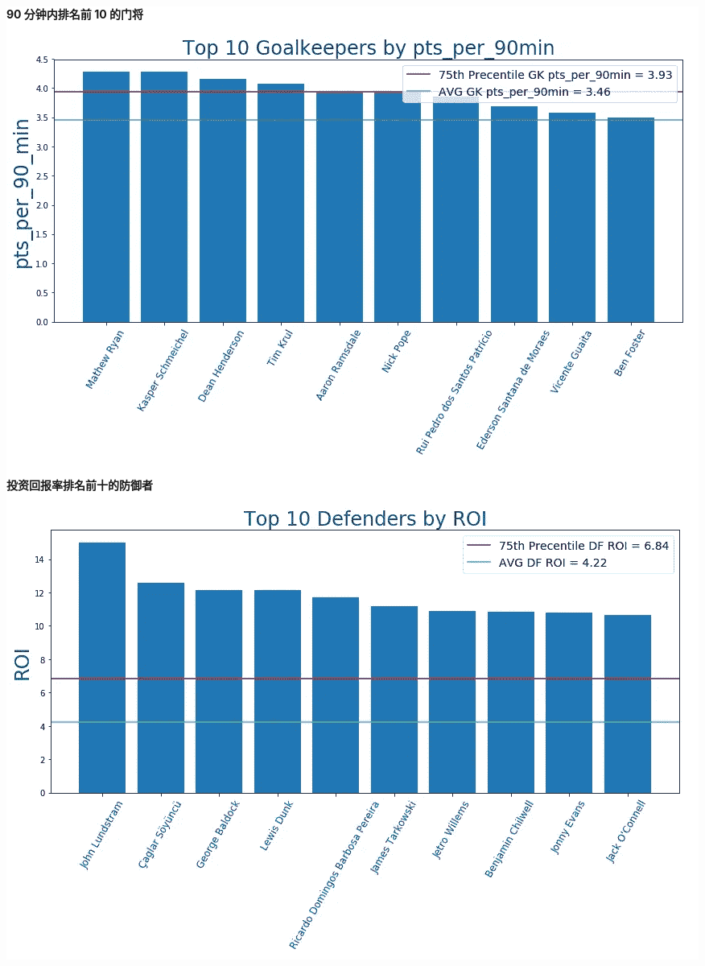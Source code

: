 **90 分钟内排名前 10 的门将**

![](img/150927a0d5e9ab011a474e2148b90761.png)

**投资回报率排名前十的防御者**

![](img/a9d5914b8f5505175c275ee2f396f872.png)
